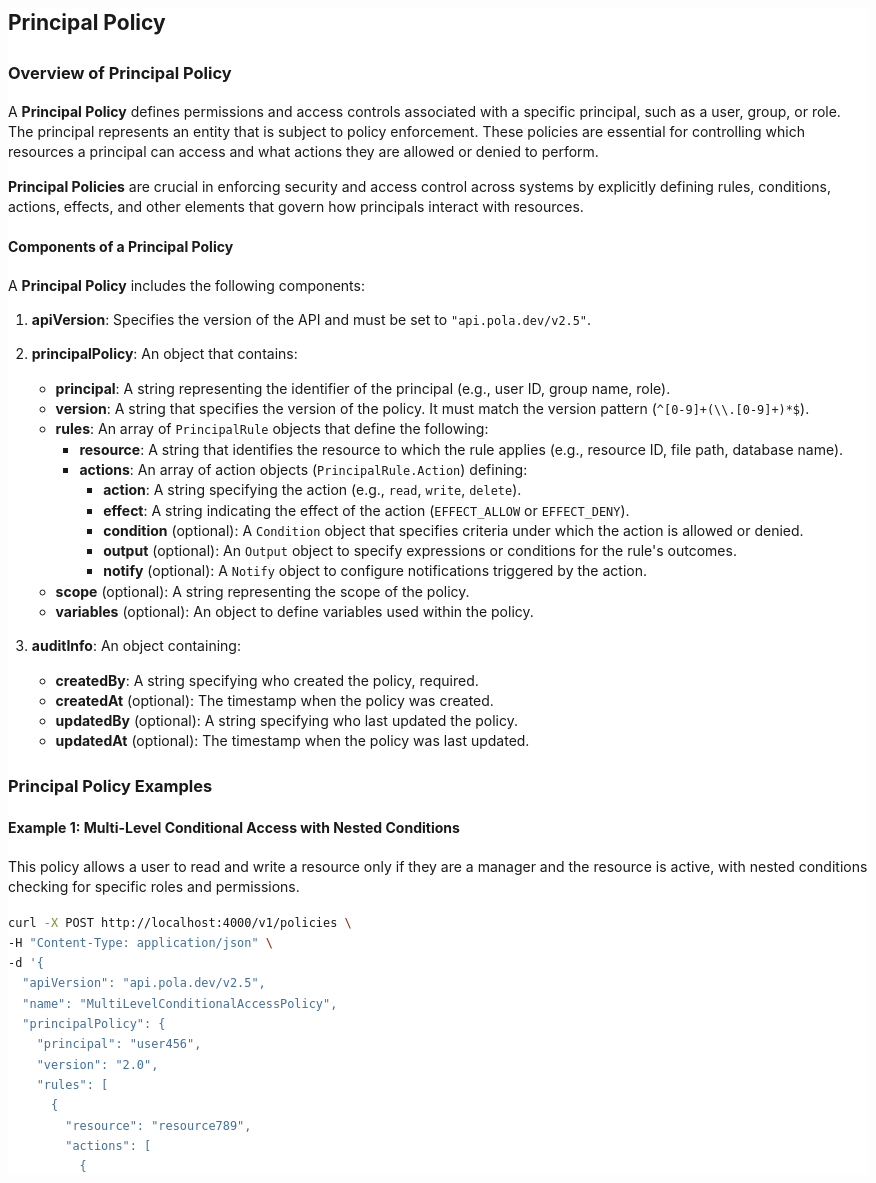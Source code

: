 ## Principal Policy
### Overview of Principal Policy

A **Principal Policy** defines permissions and access controls associated with a specific principal, such as a user, group, or role. The principal represents an entity that is subject to policy enforcement. These policies are essential for controlling which resources a principal can access and what actions they are allowed or denied to perform.

**Principal Policies** are crucial in enforcing security and access control across systems by explicitly defining rules, conditions, actions, effects, and other elements that govern how principals interact with resources.

#### Components of a Principal Policy

A **Principal Policy** includes the following components:

1. **apiVersion**: Specifies the version of the API and must be set to `"api.pola.dev/v2.5"`.

2. **principalPolicy**: An object that contains:
   - **principal**: A string representing the identifier of the principal (e.g., user ID, group name, role).
   - **version**: A string that specifies the version of the policy. It must match the version pattern (`^[0-9]+(\\.[0-9]+)*$`).
   - **rules**: An array of `PrincipalRule` objects that define the following:
     - **resource**: A string that identifies the resource to which the rule applies (e.g., resource ID, file path, database name).
     - **actions**: An array of action objects (`PrincipalRule.Action`) defining:
       - **action**: A string specifying the action (e.g., `read`, `write`, `delete`).
       - **effect**: A string indicating the effect of the action (`EFFECT_ALLOW` or `EFFECT_DENY`).
       - **condition** (optional): A `Condition` object that specifies criteria under which the action is allowed or denied.
       - **output** (optional): An `Output` object to specify expressions or conditions for the rule's outcomes.
       - **notify** (optional): A `Notify` object to configure notifications triggered by the action.
   - **scope** (optional): A string representing the scope of the policy.
   - **variables** (optional): An object to define variables used within the policy.

3. **auditInfo**: An object containing:
   - **createdBy**: A string specifying who created the policy, required.
   - **createdAt** (optional): The timestamp when the policy was created.
   - **updatedBy** (optional): A string specifying who last updated the policy.
   - **updatedAt** (optional): The timestamp when the policy was last updated.

### Principal Policy Examples

#### Example 1: Multi-Level Conditional Access with Nested Conditions

This policy allows a user to read and write a resource only if they are a manager and the resource is active, with nested conditions checking for specific roles and permissions.

```bash
curl -X POST http://localhost:4000/v1/policies \
-H "Content-Type: application/json" \
-d '{
  "apiVersion": "api.pola.dev/v2.5",
  "name": "MultiLevelConditionalAccessPolicy",
  "principalPolicy": {
    "principal": "user456",
    "version": "2.0",
    "rules": [
      {
        "resource": "resource789",
        "actions": [
          {
```